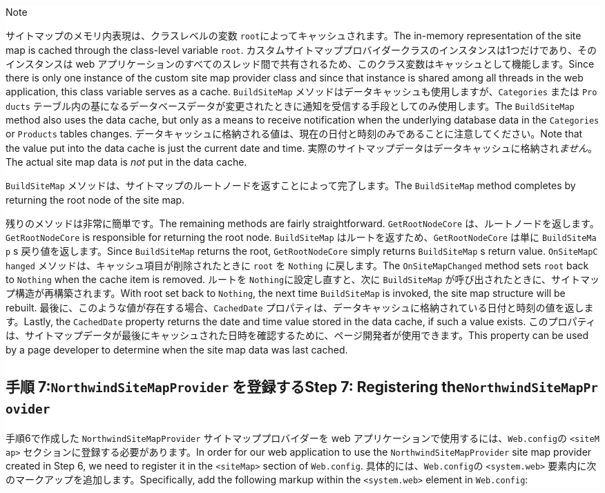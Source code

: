 > [!NOTE]
> <span data-ttu-id="e9210-302">サイトマップのメモリ内表現は、クラスレベルの変数 `root`によってキャッシュされます。</span><span class="sxs-lookup"><span data-stu-id="e9210-302">The in-memory representation of the site map is cached through the class-level variable `root`.</span></span> <span data-ttu-id="e9210-303">カスタムサイトマッププロバイダークラスのインスタンスは1つだけであり、そのインスタンスは web アプリケーションのすべてのスレッド間で共有されるため、このクラス変数はキャッシュとして機能します。</span><span class="sxs-lookup"><span data-stu-id="e9210-303">Since there is only one instance of the custom site map provider class and since that instance is shared among all threads in the web application, this class variable serves as a cache.</span></span> <span data-ttu-id="e9210-304">`BuildSiteMap` メソッドはデータキャッシュも使用しますが、`Categories` または `Products` テーブル内の基になるデータベースデータが変更されたときに通知を受信する手段としてのみ使用します。</span><span class="sxs-lookup"><span data-stu-id="e9210-304">The `BuildSiteMap` method also uses the data cache, but only as a means to receive notification when the underlying database data in the `Categories` or `Products` tables changes.</span></span> <span data-ttu-id="e9210-305">データキャッシュに格納される値は、現在の日付と時刻のみであることに注意してください。</span><span class="sxs-lookup"><span data-stu-id="e9210-305">Note that the value put into the data cache is just the current date and time.</span></span> <span data-ttu-id="e9210-306">実際のサイトマップデータはデータキャッシュに格納され*ません*。</span><span class="sxs-lookup"><span data-stu-id="e9210-306">The actual site map data is *not* put in the data cache.</span></span>

<span data-ttu-id="e9210-307">`BuildSiteMap` メソッドは、サイトマップのルートノードを返すことによって完了します。</span><span class="sxs-lookup"><span data-stu-id="e9210-307">The `BuildSiteMap` method completes by returning the root node of the site map.</span></span>

<span data-ttu-id="e9210-308">残りのメソッドは非常に簡単です。</span><span class="sxs-lookup"><span data-stu-id="e9210-308">The remaining methods are fairly straightforward.</span></span> <span data-ttu-id="e9210-309">`GetRootNodeCore` は、ルートノードを返します。</span><span class="sxs-lookup"><span data-stu-id="e9210-309">`GetRootNodeCore` is responsible for returning the root node.</span></span> <span data-ttu-id="e9210-310">`BuildSiteMap` はルートを返すため、`GetRootNodeCore` は単に `BuildSiteMap` s 戻り値を返します。</span><span class="sxs-lookup"><span data-stu-id="e9210-310">Since `BuildSiteMap` returns the root, `GetRootNodeCore` simply returns `BuildSiteMap` s return value.</span></span> <span data-ttu-id="e9210-311">`OnSiteMapChanged` メソッドは、キャッシュ項目が削除されたときに `root` を `Nothing` に戻します。</span><span class="sxs-lookup"><span data-stu-id="e9210-311">The `OnSiteMapChanged` method sets `root` back to `Nothing` when the cache item is removed.</span></span> <span data-ttu-id="e9210-312">ルートを `Nothing`に設定し直すと、次に `BuildSiteMap` が呼び出されたときに、サイトマップ構造が再構築されます。</span><span class="sxs-lookup"><span data-stu-id="e9210-312">With root set back to `Nothing`, the next time `BuildSiteMap` is invoked, the site map structure will be rebuilt.</span></span> <span data-ttu-id="e9210-313">最後に、このような値が存在する場合、`CachedDate` プロパティは、データキャッシュに格納されている日付と時刻の値を返します。</span><span class="sxs-lookup"><span data-stu-id="e9210-313">Lastly, the `CachedDate` property returns the date and time value stored in the data cache, if such a value exists.</span></span> <span data-ttu-id="e9210-314">このプロパティは、サイトマップデータが最後にキャッシュされた日時を確認するために、ページ開発者が使用できます。</span><span class="sxs-lookup"><span data-stu-id="e9210-314">This property can be used by a page developer to determine when the site map data was last cached.</span></span>

## <a name="step-7-registering-thenorthwindsitemapprovider"></a><span data-ttu-id="e9210-315">手順 7:`NorthwindSiteMapProvider` を登録する</span><span class="sxs-lookup"><span data-stu-id="e9210-315">Step 7: Registering the`NorthwindSiteMapProvider`</span></span>

<span data-ttu-id="e9210-316">手順6で作成した `NorthwindSiteMapProvider` サイトマッププロバイダーを web アプリケーションで使用するには、`Web.config`の `<siteMap>` セクションに登録する必要があります。</span><span class="sxs-lookup"><span data-stu-id="e9210-316">In order for our web application to use the `NorthwindSiteMapProvider` site map provider created in Step 6, we need to register it in the `<siteMap>` section of `Web.config`.</span></span> <span data-ttu-id="e9210-317">具体的には、`Web.config`の `<system.web>` 要素内に次のマークアップを追加します。</span><span class="sxs-lookup"><span data-stu-id="e9210-317">Specifically, add the following markup within the `<system.web>` element in `Web.config`:</span></span>
